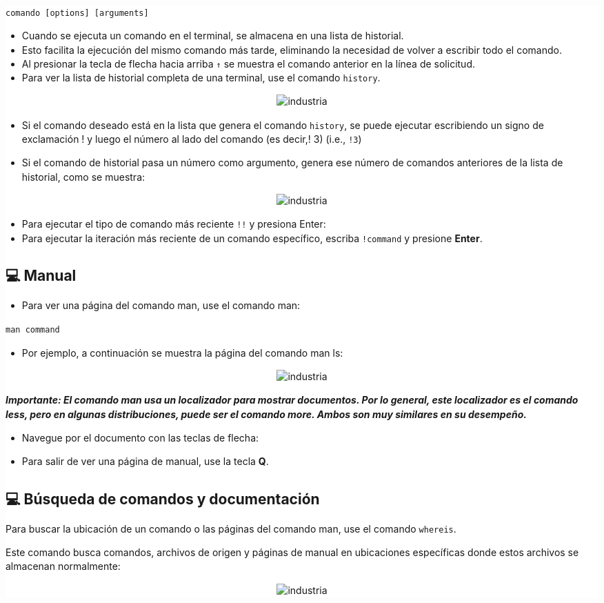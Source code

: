   ```comando [options] [arguments]```

- Cuando se ejecuta un comando en el terminal, se almacena en una lista de historial.
- Esto facilita la ejecución del mismo comando más tarde, eliminando la necesidad de volver a escribir todo el comando.
- Al presionar la tecla de flecha hacia arriba ```↑``` se muestra el comando anterior en la línea de solicitud.
- Para ver la lista de historial completa de una terminal, use el comando ```history```.

<p align="center">
  <img src="imagenes/assr_unidad1_3_historial.png" alt="industria" width="70%">
</p>

- Si el comando deseado está en la lista que genera el comando ```history```, se puede ejecutar escribiendo un signo de exclamación ! y luego el número al lado del comando (es decir,! 3) (i.e., ```!3```)

- Si el comando de historial pasa un número como argumento, genera ese número de comandos anteriores de la lista de historial, como se muestra:

<p align="center">
  <img src="imagenes/assr_unidad1_3_historial_3.png" alt="industria" width="70%">
</p>

- Para ejecutar el tipo de comando más reciente ```!!``` y presiona Enter: 
- Para ejecutar la iteración más reciente de un comando específico, escriba ```!command``` y presione **Enter**.

<a name="manual"> </a>
## 💻 Manual

- Para ver una página del comando man, use el comando man:

```
man command
```

- Por ejemplo, a continuación se muestra la página del comando man ls:

<p align="center">
  <img src="imagenes/assr_unidad1_3_man.png" alt="industria" width="70%">
</p>

***Importante: El comando man usa un localizador para mostrar documentos. Por lo general, este localizador es el comando less, pero en algunas distribuciones, puede ser el comando more. Ambos son muy similares en su desempeño.***

- Navegue por el documento con las teclas de flecha:

- Para salir de ver una página de manual, use la tecla **Q**.


<a name="busqueda_comandos"> </a>
## 💻 Búsqueda de comandos y documentación

Para buscar la ubicación de un comando o las páginas del comando man, use el comando ```whereis```.

Este comando busca comandos, archivos de origen y páginas de manual en ubicaciones específicas donde estos archivos se almacenan normalmente:

<p align="center">
  <img src="imagenes/assr_unidad1_3_whereis.png" alt="industria" width="70%">
</p>

```